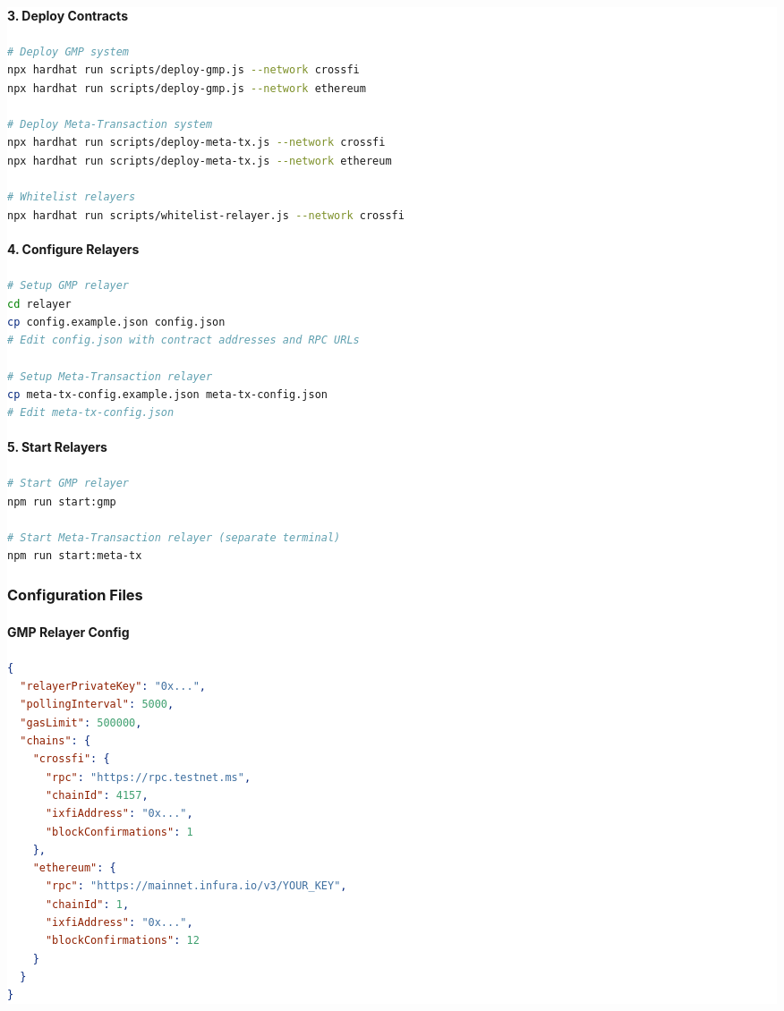 #### 3. Deploy Contracts

```bash
# Deploy GMP system
npx hardhat run scripts/deploy-gmp.js --network crossfi
npx hardhat run scripts/deploy-gmp.js --network ethereum

# Deploy Meta-Transaction system
npx hardhat run scripts/deploy-meta-tx.js --network crossfi
npx hardhat run scripts/deploy-meta-tx.js --network ethereum

# Whitelist relayers
npx hardhat run scripts/whitelist-relayer.js --network crossfi
```

#### 4. Configure Relayers

```bash
# Setup GMP relayer
cd relayer
cp config.example.json config.json
# Edit config.json with contract addresses and RPC URLs

# Setup Meta-Transaction relayer
cp meta-tx-config.example.json meta-tx-config.json
# Edit meta-tx-config.json
```

#### 5. Start Relayers

```bash
# Start GMP relayer
npm run start:gmp

# Start Meta-Transaction relayer (separate terminal)
npm run start:meta-tx
```

### Configuration Files

#### GMP Relayer Config

```json
{
  "relayerPrivateKey": "0x...",
  "pollingInterval": 5000,
  "gasLimit": 500000,
  "chains": {
    "crossfi": {
      "rpc": "https://rpc.testnet.ms",
      "chainId": 4157,
      "ixfiAddress": "0x...",
      "blockConfirmations": 1
    },
    "ethereum": {
      "rpc": "https://mainnet.infura.io/v3/YOUR_KEY",
      "chainId": 1,
      "ixfiAddress": "0x...",
      "blockConfirmations": 12
    }
  }
}
```
